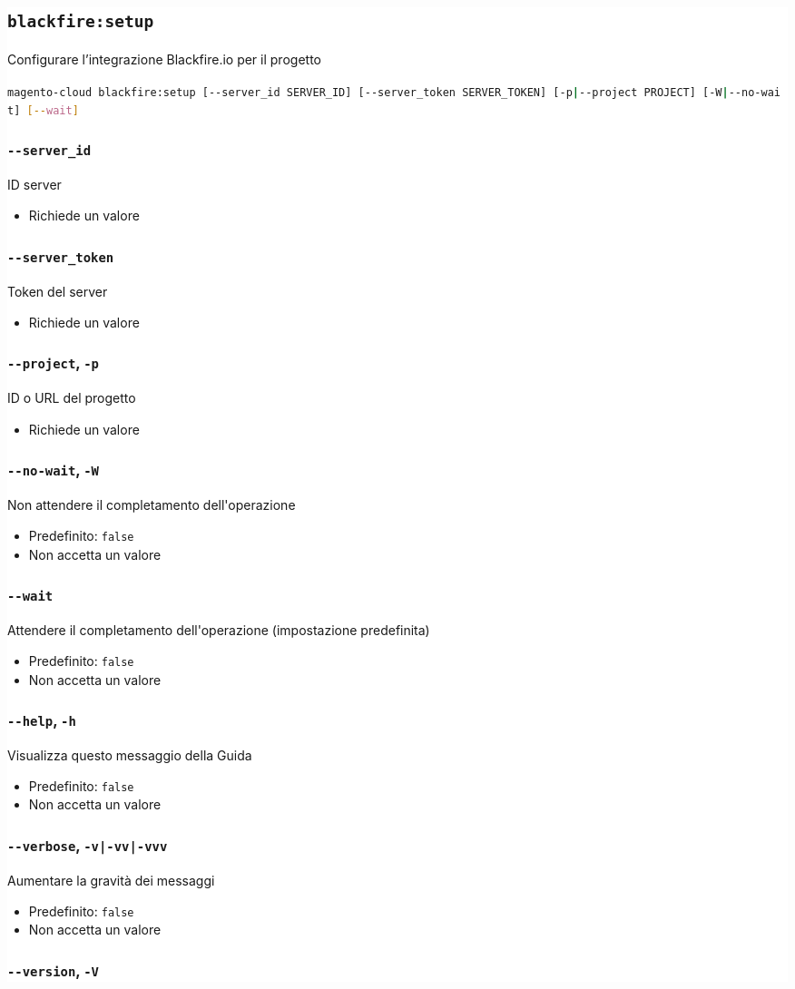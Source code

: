 
## `blackfire:setup`

Configurare l’integrazione Blackfire.io per il progetto

```bash
magento-cloud blackfire:setup [--server_id SERVER_ID] [--server_token SERVER_TOKEN] [-p|--project PROJECT] [-W|--no-wait] [--wait]
```

### `--server_id`

ID server

- Richiede un valore

### `--server_token`

Token del server

- Richiede un valore

### `--project`, `-p`

ID o URL del progetto

- Richiede un valore

### `--no-wait`, `-W`

Non attendere il completamento dell&#39;operazione

- Predefinito: `false`
- Non accetta un valore

### `--wait`

Attendere il completamento dell&#39;operazione (impostazione predefinita)

- Predefinito: `false`
- Non accetta un valore

### `--help`, `-h`

Visualizza questo messaggio della Guida

- Predefinito: `false`
- Non accetta un valore

### `--verbose`, `-v|-vv|-vvv`

Aumentare la gravità dei messaggi

- Predefinito: `false`
- Non accetta un valore

### `--version`, `-V`
